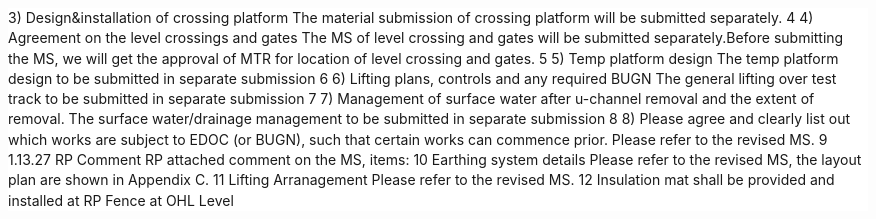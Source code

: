 <td colspan="1" rowspan="1"></td>
<td colspan="1" rowspan="1">3) Design&installation of crossing platform </td>
<td colspan="1" rowspan="1">The material submission of crossing platform will be submitted separately. </td>
</tr><tr>
<td colspan="1" rowspan="1">4 </td>
<td colspan="1" rowspan="1"></td>
<td colspan="1" rowspan="1"></td>
<td colspan="1" rowspan="1">4) Agreement on the level crossings and gates </td>
<td colspan="1" rowspan="1">The MS of level crossing and gates will be submitted separately.Before submitting the MS, we will get the approval of MTR for location of level crossing and gates.</td>
</tr><tr>
<td colspan="1" rowspan="1">5 </td>
<td colspan="1" rowspan="1"></td>
<td colspan="1" rowspan="1"></td>
<td colspan="1" rowspan="1">5) Temp platform design </td>
<td colspan="1" rowspan="1">The temp platform design to be submitted in separate submission</td>
</tr><tr>
<td colspan="1" rowspan="1">6 </td>
<td colspan="1" rowspan="1"></td>
<td colspan="1" rowspan="1"></td>
<td colspan="1" rowspan="1">6) Lifting plans, controls and any required BUGN </td>
<td colspan="1" rowspan="1">The general lifting over test track to be submitted in separate submission</td>
</tr><tr>
<td colspan="1" rowspan="1">7</td>
<td colspan="1" rowspan="1"></td>
<td colspan="1" rowspan="1"></td>
<td colspan="1" rowspan="1">7) Management of surface water after u-channel removal and the extent of removal.</td>
<td colspan="1" rowspan="1">The surface water/drainage management to be submitted in separate submission</td>
</tr><tr>
<td colspan="1" rowspan="1">8</td>
<td colspan="1" rowspan="1"></td>
<td colspan="1" rowspan="1"></td>
<td colspan="1" rowspan="1">8) Please agree and clearly list out which works are subject to EDOC (or BUGN), such that certain works can commence prior.</td>
<td colspan="1" rowspan="1">Please refer to the revised MS.</td>
</tr><tr>
<td colspan="1" rowspan="1">9 </td>
<td colspan="1" rowspan="1"></td>
<td colspan="1" rowspan="1">1.13.27 RP Comment </td>
<td colspan="1" rowspan="1">RP attached comment on the MS, items:</td>
<td colspan="1" rowspan="1"></td>
</tr><tr>
<td colspan="1" rowspan="1">10 </td>
<td colspan="1" rowspan="1"></td>
<td colspan="1" rowspan="1"></td>
<td colspan="1" rowspan="1">Earthing system details </td>
<td colspan="1" rowspan="1">Please refer to the revised MS, the layout plan are shown in Appendix C.</td>
</tr><tr>
<td colspan="1" rowspan="1">11 </td>
<td colspan="1" rowspan="1"></td>
<td colspan="1" rowspan="1"></td>
<td colspan="1" rowspan="1">Lifting Arranagement </td>
<td colspan="1" rowspan="1">Please refer to the revised MS.</td>
</tr><tr>
<td colspan="1" rowspan="1">12 </td>
<td colspan="1" rowspan="1"></td>
<td colspan="1" rowspan="1"></td>
<td colspan="1" rowspan="1">Insulation mat shall be provided and installed at RP Fence at OHL Level </td>
